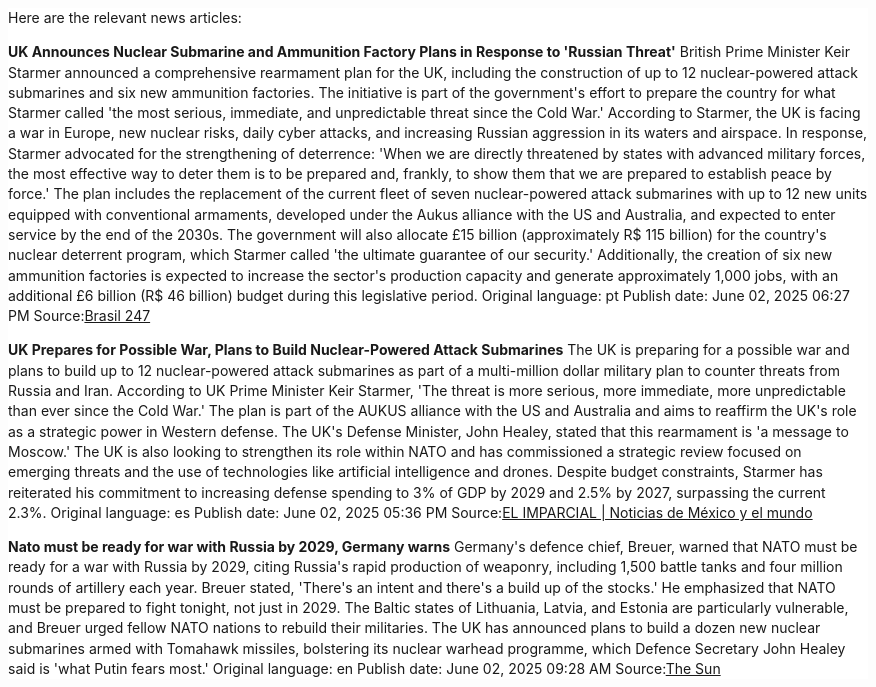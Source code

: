 Here are the relevant news articles:

**UK Announces Nuclear Submarine and Ammunition Factory Plans in Response to 'Russian Threat'**
British Prime Minister Keir Starmer announced a comprehensive rearmament plan for the UK, including the construction of up to 12 nuclear-powered attack submarines and six new ammunition factories. The initiative is part of the government's effort to prepare the country for what Starmer called 'the most serious, immediate, and unpredictable threat since the Cold War.' According to Starmer, the UK is facing a war in Europe, new nuclear risks, daily cyber attacks, and increasing Russian aggression in its waters and airspace. In response, Starmer advocated for the strengthening of deterrence: 'When we are directly threatened by states with advanced military forces, the most effective way to deter them is to be prepared and, frankly, to show them that we are prepared to establish peace by force.' The plan includes the replacement of the current fleet of seven nuclear-powered attack submarines with up to 12 new units equipped with conventional armaments, developed under the Aukus alliance with the US and Australia, and expected to enter service by the end of the 2030s. The government will also allocate £15 billion (approximately R$ 115 billion) for the country's nuclear deterrent program, which Starmer called 'the ultimate guarantee of our security.' Additionally, the creation of six new ammunition factories is expected to increase the sector's production capacity and generate approximately 1,000 jobs, with an additional £6 billion (R$ 46 billion) budget during this legislative period.
Original language: pt
Publish date: June 02, 2025 06:27 PM
Source:[Brasil 247](https://www.brasil247.com/mundo/reino-unido-anuncia-construcao-de-submarinos-nucleares-e-fabricas-de-municoes-em-resposta-a-ameaca-russa)

**UK Prepares for Possible War, Plans to Build Nuclear-Powered Attack Submarines**
The UK is preparing for a possible war and plans to build up to 12 nuclear-powered attack submarines as part of a multi-million dollar military plan to counter threats from Russia and Iran. According to UK Prime Minister Keir Starmer, 'The threat is more serious, more immediate, more unpredictable than ever since the Cold War.' The plan is part of the AUKUS alliance with the US and Australia and aims to reaffirm the UK's role as a strategic power in Western defense. The UK's Defense Minister, John Healey, stated that this rearmament is 'a message to Moscow.' The UK is also looking to strengthen its role within NATO and has commissioned a strategic review focused on emerging threats and the use of technologies like artificial intelligence and drones. Despite budget constraints, Starmer has reiterated his commitment to increasing defense spending to 3% of GDP by 2029 and 2.5% by 2027, surpassing the current 2.3%.
Original language: es
Publish date: June 02, 2025 05:36 PM
Source:[EL IMPARCIAL | Noticias de México y el mundo](https://www.elimparcial.com/mundo/2025/06/02/reino-unido-se-prepara-ante-posible-guerra-y-construira-hasta-12-submarinos-de-ataque-la-amenaza-es-cada-vez-mas-seria-desde-la-guerra-fria-afirma-starmer/)

**Nato must be ready for war with Russia by 2029, Germany warns**
Germany's defence chief, Breuer, warned that NATO must be ready for a war with Russia by 2029, citing Russia's rapid production of weaponry, including 1,500 battle tanks and four million rounds of artillery each year. Breuer stated, 'There's an intent and there's a build up of the stocks.' He emphasized that NATO must be prepared to fight tonight, not just in 2029. The Baltic states of Lithuania, Latvia, and Estonia are particularly vulnerable, and Breuer urged fellow NATO nations to rebuild their militaries. The UK has announced plans to build a dozen new nuclear submarines armed with Tomahawk missiles, bolstering its nuclear warhead programme, which Defence Secretary John Healey said is 'what Putin fears most.' 
Original language: en
Publish date: June 02, 2025 09:28 AM
Source:[The Sun](https://www.thesun.co.uk/news/35216752/nato-ready-war-russia-planning-attack-germany-warns/)
